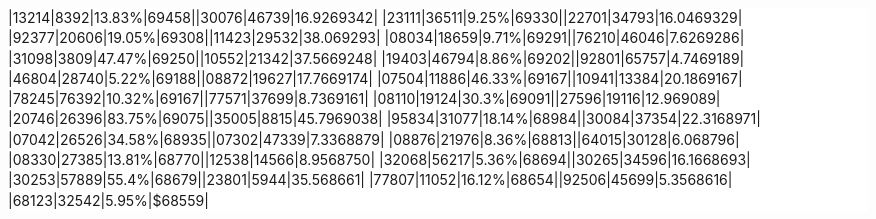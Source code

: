 |13214|8392|13.83%|$69458|
|30076|46739|16.92%|$69342|
|23111|36511|9.25%|$69330|
|22701|34793|16.04%|$69329|
|92377|20606|19.05%|$69308|
|11423|29532|38.0%|$69293|
|08034|18659|9.71%|$69291|
|76210|46046|7.62%|$69286|
|31098|3809|47.47%|$69250|
|10552|21342|37.56%|$69248|
|19403|46794|8.86%|$69202|
|92801|65757|4.74%|$69189|
|46804|28740|5.22%|$69188|
|08872|19627|17.76%|$69174|
|07504|11886|46.33%|$69167|
|10941|13384|20.18%|$69167|
|78245|76392|10.32%|$69167|
|77571|37699|8.73%|$69161|
|08110|19124|30.3%|$69091|
|27596|19116|12.9%|$69089|
|20746|26396|83.75%|$69075|
|35005|8815|45.79%|$69038|
|95834|31077|18.14%|$68984|
|30084|37354|22.31%|$68971|
|07042|26526|34.58%|$68935|
|07302|47339|7.33%|$68879|
|08876|21976|8.36%|$68813|
|64015|30128|6.0%|$68796|
|08330|27385|13.81%|$68770|
|12538|14566|8.95%|$68750|
|32068|56217|5.36%|$68694|
|30265|34596|16.16%|$68693|
|30253|57889|55.4%|$68679|
|23801|5944|35.5%|$68661|
|77807|11052|16.12%|$68654|
|92506|45699|5.35%|$68616|
|68123|32542|5.95%|$68559|
